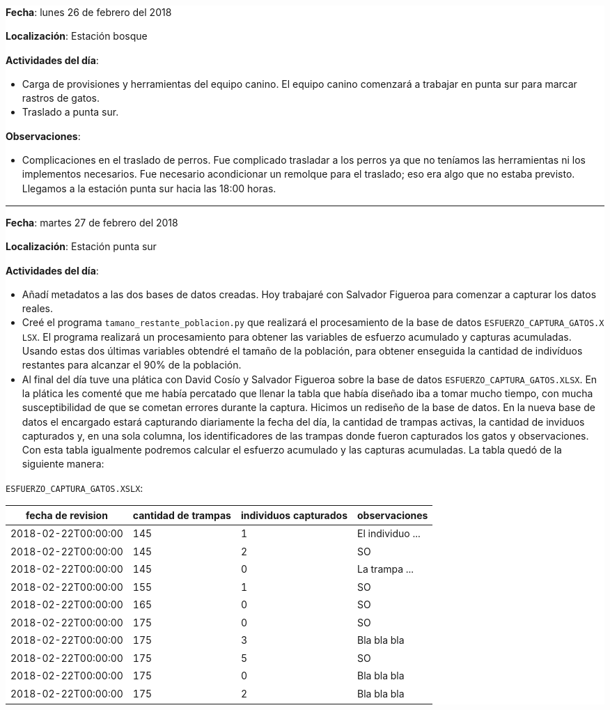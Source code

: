 
**Fecha**: lunes 26 de febrero del 2018

**Localización**: Estación bosque

**Actividades del día**:

- Carga de provisiones y herramientas del equipo canino. El equipo canino comenzará a trabajar en punta sur para marcar rastros de gatos.
- Traslado a punta sur.

**Observaciones**:

- Complicaciones en el traslado de perros. Fue complicado trasladar a los perros ya que no teníamos las herramientas ni los implementos necesarios. Fue necesario acondicionar un remolque para el traslado; eso era algo que no estaba previsto. Llegamos a la estación punta sur hacia las 18:00 horas.

---

**Fecha**: martes 27 de febrero del 2018

**Localización**: Estación punta sur

**Actividades del día**:

- Añadí metadatos a las dos bases de datos creadas. Hoy trabajaré con Salvador Figueroa para comenzar a capturar los datos reales.
- Creé el programa `tamano_restante_poblacion.py` que realizará el procesamiento de la base de datos `ESFUERZO_CAPTURA_GATOS.XLSX`. El programa realizará un procesamiento para obtener las variables de esfuerzo acumulado y capturas acumuladas. Usando estas dos últimas variables obtendré el tamaño de la población, para obtener enseguida la cantidad de indivíduos restantes para alcanzar el 90% de la población.
- Al final del día tuve una plática con David Cosío y Salvador Figueroa sobre la base de datos `ESFUERZO_CAPTURA_GATOS.XLSX`. En la plática les comenté que me había percatado que llenar la tabla que había diseñado iba a tomar mucho tiempo, con mucha susceptibilidad de que se cometan errores durante la captura. Hicimos un rediseño de la base de datos. En la nueva base de datos el encargado estará capturando diariamente la fecha del día, la cantidad de trampas activas, la cantidad de inviduos capturados y, en una sola columna, los identificadores de las trampas donde fueron capturados los gatos y observaciones. Con esta tabla igualmente podremos calcular el esfuerzo acumulado y las capturas acumuladas. La tabla quedó de la siguiente manera:

`ESFUERZO_CAPTURA_GATOS.XSLX`:

| fecha de revision | cantidad de trampas | individuos capturados | observaciones |
|-------------------|-----------------|--------------|-----------|
| 2018-02-22T00:00:00 | 145 | 1 | El individuo ... |
| 2018-02-22T00:00:00 | 145 | 2 | SO |
| 2018-02-22T00:00:00 | 145 | 0 | La trampa ... |
| 2018-02-22T00:00:00 | 155 | 1 | SO |
| 2018-02-22T00:00:00 | 165 | 0 | SO |
| 2018-02-22T00:00:00 | 175 | 0 | SO |
| 2018-02-22T00:00:00 | 175 | 3 | Bla bla bla |
| 2018-02-22T00:00:00 | 175 | 5 | SO |
| 2018-02-22T00:00:00 | 175 | 0 | Bla bla bla |
| 2018-02-22T00:00:00 | 175 | 2 | Bla bla bla |
